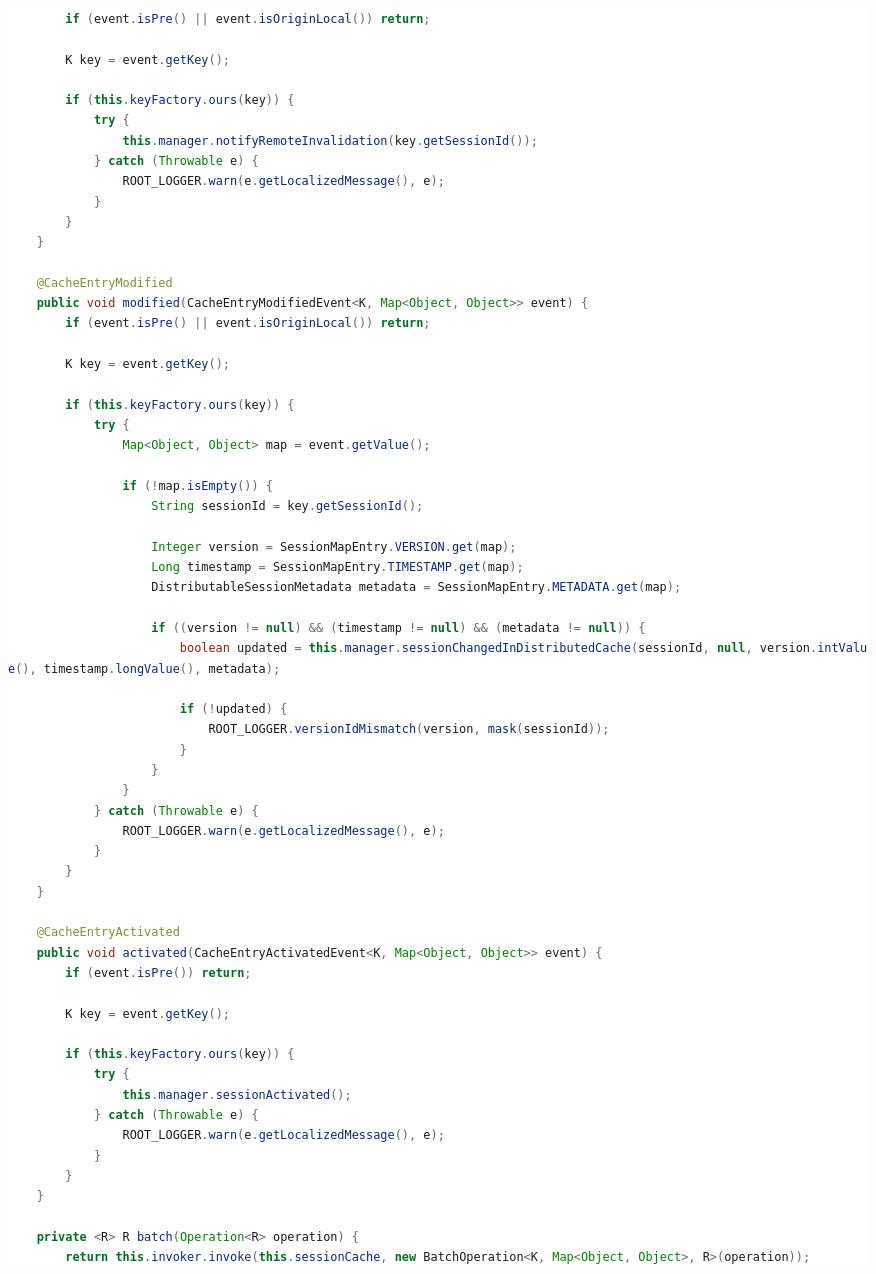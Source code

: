 ```java
        if (event.isPre() || event.isOriginLocal()) return;

        K key = event.getKey();

        if (this.keyFactory.ours(key)) {
            try {
                this.manager.notifyRemoteInvalidation(key.getSessionId());
            } catch (Throwable e) {
                ROOT_LOGGER.warn(e.getLocalizedMessage(), e);
            }
        }
    }

    @CacheEntryModified
    public void modified(CacheEntryModifiedEvent<K, Map<Object, Object>> event) {
        if (event.isPre() || event.isOriginLocal()) return;

        K key = event.getKey();

        if (this.keyFactory.ours(key)) {
            try {
                Map<Object, Object> map = event.getValue();

                if (!map.isEmpty()) {
                    String sessionId = key.getSessionId();

                    Integer version = SessionMapEntry.VERSION.get(map);
                    Long timestamp = SessionMapEntry.TIMESTAMP.get(map);
                    DistributableSessionMetadata metadata = SessionMapEntry.METADATA.get(map);

                    if ((version != null) && (timestamp != null) && (metadata != null)) {
                        boolean updated = this.manager.sessionChangedInDistributedCache(sessionId, null, version.intValue(), timestamp.longValue(), metadata);

                        if (!updated) {
                            ROOT_LOGGER.versionIdMismatch(version, mask(sessionId));
                        }
                    }
                }
            } catch (Throwable e) {
                ROOT_LOGGER.warn(e.getLocalizedMessage(), e);
            }
        }
    }

    @CacheEntryActivated
    public void activated(CacheEntryActivatedEvent<K, Map<Object, Object>> event) {
        if (event.isPre()) return;

        K key = event.getKey();

        if (this.keyFactory.ours(key)) {
            try {
                this.manager.sessionActivated();
            } catch (Throwable e) {
                ROOT_LOGGER.warn(e.getLocalizedMessage(), e);
            }
        }
    }

    private <R> R batch(Operation<R> operation) {
        return this.invoker.invoke(this.sessionCache, new BatchOperation<K, Map<Object, Object>, R>(operation));
```